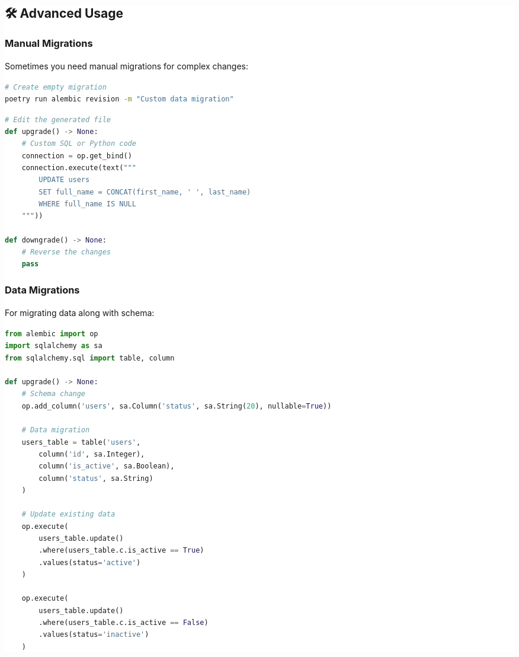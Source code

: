 ## 🛠️ Advanced Usage

### Manual Migrations

Sometimes you need manual migrations for complex changes:

```bash
# Create empty migration
poetry run alembic revision -m "Custom data migration"
```

```python
# Edit the generated file
def upgrade() -> None:
    # Custom SQL or Python code
    connection = op.get_bind()
    connection.execute(text("""
        UPDATE users 
        SET full_name = CONCAT(first_name, ' ', last_name) 
        WHERE full_name IS NULL
    """))

def downgrade() -> None:
    # Reverse the changes
    pass
```

### Data Migrations

For migrating data along with schema:

```python
from alembic import op
import sqlalchemy as sa
from sqlalchemy.sql import table, column

def upgrade() -> None:
    # Schema change
    op.add_column('users', sa.Column('status', sa.String(20), nullable=True))
    
    # Data migration
    users_table = table('users',
        column('id', sa.Integer),
        column('is_active', sa.Boolean),
        column('status', sa.String)
    )
    
    # Update existing data
    op.execute(
        users_table.update()
        .where(users_table.c.is_active == True)
        .values(status='active')
    )
    
    op.execute(
        users_table.update()
        .where(users_table.c.is_active == False)
        .values(status='inactive')
    )
```
